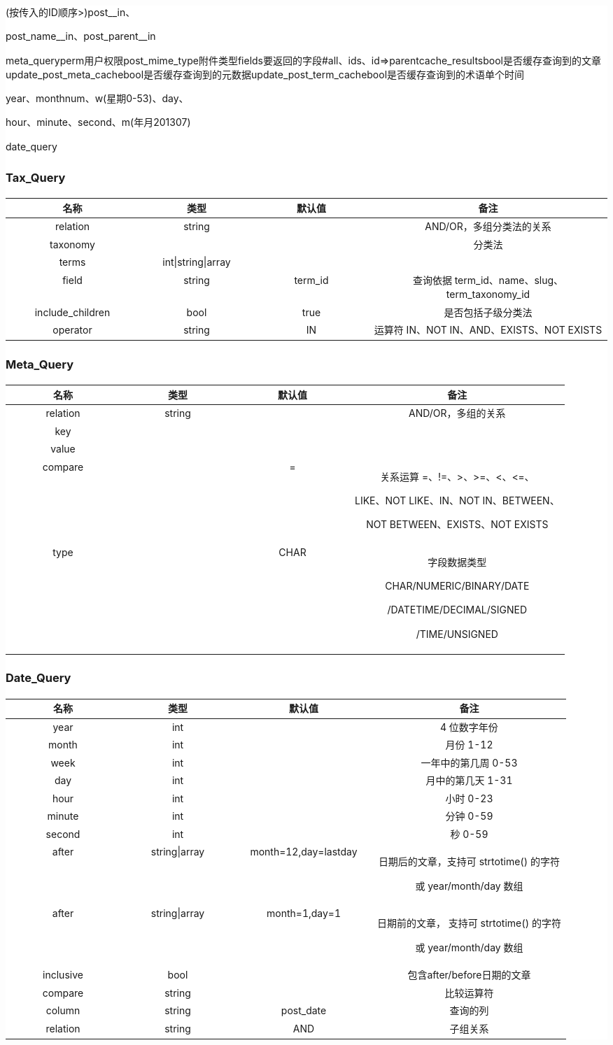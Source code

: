 (按传入的ID顺序>)post__in、</p><p>post_name__in、post_parent__in</p></td></tr><tr><td align="center">meta_query</td><td align="center"></td><td align="center"></td><td align="center"></td></tr><tr><td align="center">perm</td><td align="center"></td><td align="center"></td><td align="center">用户权限</td></tr><tr><td align="center">post_mime_type</td><td align="center"></td><td align="center"></td><td align="center">附件类型</td></tr><tr><td align="center">fields</td><td align="center"></td><td align="center"></td><td align="center">要返回的字段#all、ids、id=>parent</td></tr><tr><td align="center">cache_results</td><td align="center">bool</td><td align="center"></td><td align="center">是否缓存查询到的文章</td></tr><tr><td align="center">update_post_meta_cache</td><td align="center">bool</td><td align="center"></td><td align="center">是否缓存查询到的元数据</td></tr><tr><td align="center">update_post_term_cache</td><td align="center">bool</td><td align="center"></td><td align="center">是否缓存查询到的术语</td></tr><tr><td align="center">单个时间</td><td align="center"></td><td align="center"></td><td align="center"><p>year、monthnum、w(星期0-53)、day、</p><p>hour、minute、second、m(年月201307)</p></td></tr><tr><td align="center">date_query</td><td align="center"></td><td align="center"></td><td align="center"></td></tr></tbody></table>

### Tax\_Query

<table><thead><tr><th width="177" align="center">名称</th><th width="150" align="center">类型</th><th width="150" align="center">默认值</th><th align="center">备注</th></tr></thead><tbody><tr><td align="center">relation</td><td align="center">string</td><td align="center"></td><td align="center">AND/OR，多组分类法的关系</td></tr><tr><td align="center">taxonomy</td><td align="center"></td><td align="center"></td><td align="center">分类法</td></tr><tr><td align="center">terms</td><td align="center">int|string|array</td><td align="center"></td><td align="center"></td></tr><tr><td align="center">field</td><td align="center">string</td><td align="center">term_id</td><td align="center">查询依据 term_id、name、slug、term_taxonomy_id</td></tr><tr><td align="center">include_children</td><td align="center">bool</td><td align="center">true</td><td align="center">是否包括子级分类法</td></tr><tr><td align="center">operator</td><td align="center">string</td><td align="center">IN</td><td align="center">运算符 IN、NOT IN、AND、EXISTS、NOT EXISTS</td></tr></tbody></table>

### Meta\_Query

<table><thead><tr><th width="150" align="center">名称</th><th width="150" align="center">类型</th><th width="150" align="center">默认值</th><th align="center">备注</th></tr></thead><tbody><tr><td align="center">relation</td><td align="center">string</td><td align="center"></td><td align="center">AND/OR，多组的关系</td></tr><tr><td align="center">key</td><td align="center"></td><td align="center"></td><td align="center"></td></tr><tr><td align="center">value</td><td align="center"></td><td align="center"></td><td align="center"></td></tr><tr><td align="center">compare</td><td align="center"></td><td align="center">=</td><td align="center"><p>关系运算 =、!=、>、>=、&#x3C;、&#x3C;=、</p><p>LIKE、NOT LIKE、IN、NOT IN、BETWEEN、</p><p>NOT BETWEEN、EXISTS、NOT EXISTS</p></td></tr><tr><td align="center">type</td><td align="center"></td><td align="center">CHAR</td><td align="center"><p>字段数据类型</p><p>CHAR/NUMERIC/BINARY/DATE</p><p>/DATETIME/DECIMAL/SIGNED</p><p>/TIME/UNSIGNED</p></td></tr></tbody></table>

### Date\_Query

<table><thead><tr><th width="150" align="center">名称</th><th width="150" align="center">类型</th><th width="182" align="center">默认值</th><th align="center">备注</th></tr></thead><tbody><tr><td align="center">year</td><td align="center">int</td><td align="center"></td><td align="center">4 位数字年份</td></tr><tr><td align="center">month</td><td align="center">int</td><td align="center"></td><td align="center">月份 1-12</td></tr><tr><td align="center">week</td><td align="center">int</td><td align="center"></td><td align="center">一年中的第几周 0-53</td></tr><tr><td align="center">day</td><td align="center">int</td><td align="center"></td><td align="center">月中的第几天 1-31</td></tr><tr><td align="center">hour</td><td align="center">int</td><td align="center"></td><td align="center">小时 0-23</td></tr><tr><td align="center">minute</td><td align="center">int</td><td align="center"></td><td align="center">分钟 0-59</td></tr><tr><td align="center">second</td><td align="center">int</td><td align="center"></td><td align="center">秒 0-59</td></tr><tr><td align="center">after</td><td align="center">string|array</td><td align="center">month=12,day=lastday</td><td align="center"><p>日期后的文章，支持可 strtotime() 的字符</p><p>或 year/month/day 数组</p></td></tr><tr><td align="center">after</td><td align="center">string|array</td><td align="center">month=1,day=1</td><td align="center"><p>日期前的文章， 支持可 strtotime() 的字符</p><p>或 year/month/day 数组</p></td></tr><tr><td align="center">inclusive</td><td align="center">bool</td><td align="center"></td><td align="center">包含after/before日期的文章</td></tr><tr><td align="center">compare</td><td align="center">string</td><td align="center"></td><td align="center">比较运算符</td></tr><tr><td align="center">column</td><td align="center">string</td><td align="center">post_date</td><td align="center">查询的列</td></tr><tr><td align="center">relation</td><td align="center">string</td><td align="center">AND</td><td align="center">子组关系</td></tr></tbody></table>
